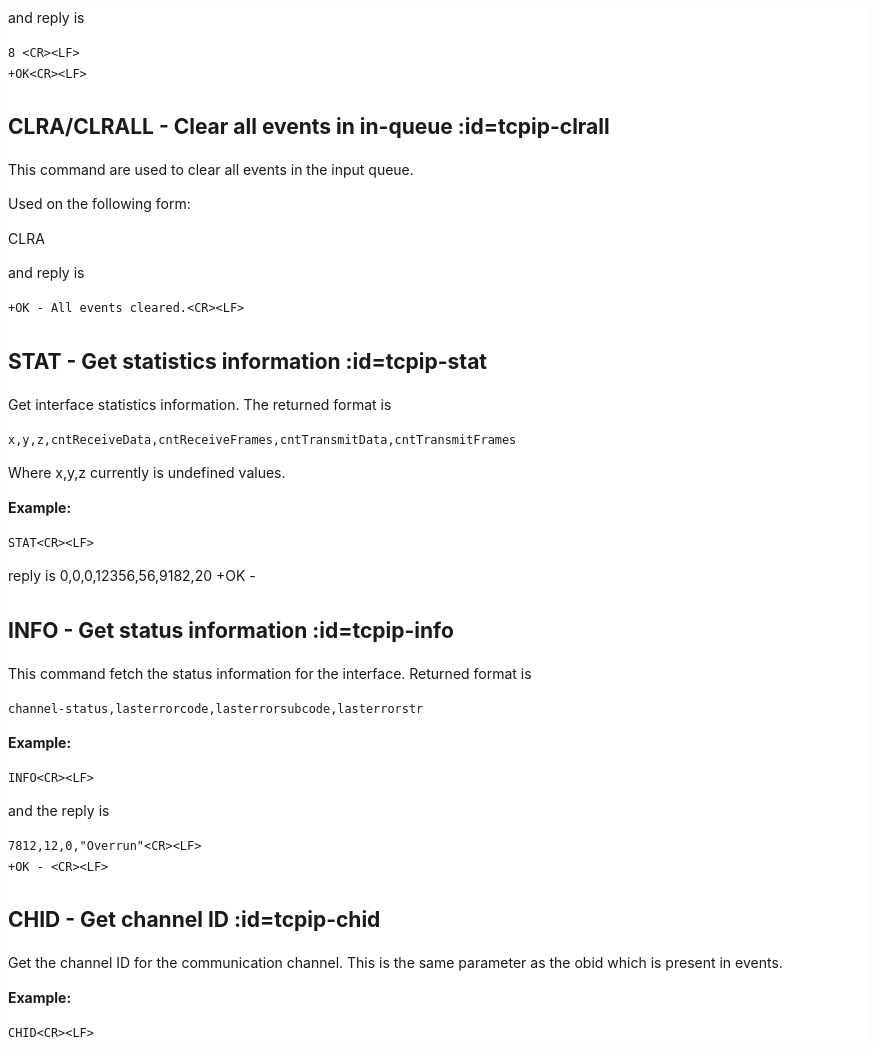 and reply is

    8 <CR><LF>
    +OK<CR><LF>

## CLRA/CLRALL - Clear all events in in-queue :id=tcpip-clrall

This command are used to clear all events in the input queue.

Used on the following form:

   CLRA<CR><LF>

and reply is

    +OK - All events cleared.<CR><LF>

## STAT - Get statistics information :id=tcpip-stat

Get interface statistics information. The returned format is

    x,y,z,cntReceiveData,cntReceiveFrames,cntTransmitData,cntTransmitFrames

Where x,y,z currently is undefined values.

**Example:**

    STAT<CR><LF>

reply is
    0,0,0,12356,56,9182,20<CR><LF>
    +OK - <CR><LF>

## INFO - Get status information :id=tcpip-info

This command fetch the status information for the interface. Returned format is

    channel-status,lasterrorcode,lasterrorsubcode,lasterrorstr

**Example:**

    INFO<CR><LF>

and the reply is

    7812,12,0,"Overrun"<CR><LF>
    +OK - <CR><LF>

## CHID - Get channel ID :id=tcpip-chid

Get the channel ID for the communication channel. This is the same parameter as the obid which is present in events.

**Example:**

    CHID<CR><LF>

